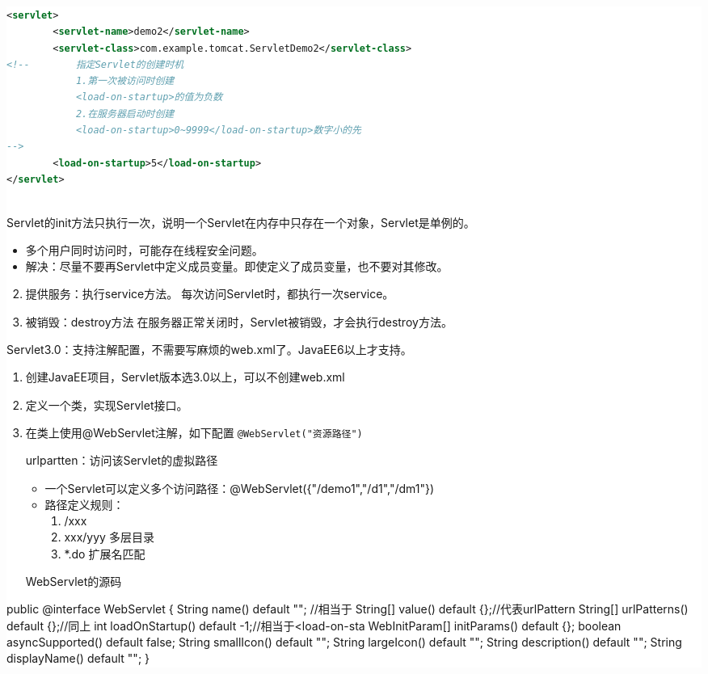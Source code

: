    ```xml
   <servlet>
           <servlet-name>demo2</servlet-name>
           <servlet-class>com.example.tomcat.ServletDemo2</servlet-class>
   <!--        指定Servlet的创建时机
               1.第一次被访问时创建
               <load-on-startup>的值为负数
               2.在服务器启动时创建
               <load-on-startup>0~9999</load-on-startup>数字小的先
   -->
           <load-on-startup>5</load-on-startup>
   </servlet>
      
   ```

   Servlet的init方法只执行一次，说明一个Servlet在内存中只存在一个对象，Servlet是单例的。

   * 多个用户同时访问时，可能存在线程安全问题。
   * 解决：尽量不要再Servlet中定义成员变量。即使定义了成员变量，也不要对其修改。

2. 提供服务：执行service方法。
   每次访问Servlet时，都执行一次service。

3. 被销毁：destroy方法
   在服务器正常关闭时，Servlet被销毁，才会执行destroy方法。

Servlet3.0：支持注解配置，不需要写麻烦的web.xml了。JavaEE6以上才支持。

1. 创建JavaEE项目，Servlet版本选3.0以上，可以不创建web.xml

2. 定义一个类，实现Servlet接口。

3. 在类上使用@WebServlet注解，如下配置
   `@WebServlet("资源路径")`

   urlpartten：访问该Servlet的虚拟路径

   * 一个Servlet可以定义多个访问路径：@WebServlet({"/demo1","/d1","/dm1"})
   * 路径定义规则：
     1. /xxx
     2. xxx/yyy 多层目录
     3. *.do 扩展名匹配


   WebServlet的源码

   ```java
public @interface WebServlet {
    String name() default ""; //相当于<Servlet-name>
    String[] value() default {};//代表urlPattern
    String[] urlPatterns() default {};//同上
    int loadOnStartup() default -1;//相当于<load-on-sta
    WebInitParam[] initParams() default {};
    boolean asyncSupported() default false;
    String smallIcon() default "";
    String largeIcon() default "";
    String description() default "";
    String displayName() default "";
}
   ```
